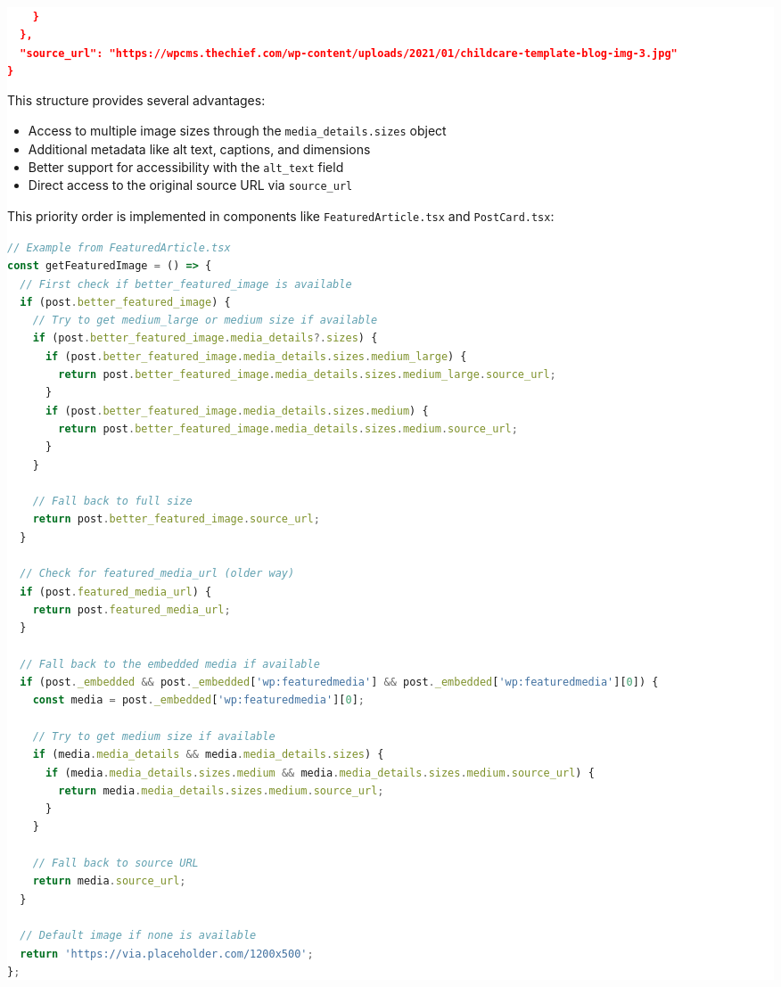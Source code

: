 ```json
    }
  },
  "source_url": "https://wpcms.thechief.com/wp-content/uploads/2021/01/childcare-template-blog-img-3.jpg"
}
```

This structure provides several advantages:
- Access to multiple image sizes through the `media_details.sizes` object
- Additional metadata like alt text, captions, and dimensions
- Better support for accessibility with the `alt_text` field
- Direct access to the original source URL via `source_url`

This priority order is implemented in components like `FeaturedArticle.tsx` and `PostCard.tsx`:

```typescript
// Example from FeaturedArticle.tsx
const getFeaturedImage = () => {
  // First check if better_featured_image is available
  if (post.better_featured_image) {
    // Try to get medium_large or medium size if available
    if (post.better_featured_image.media_details?.sizes) {
      if (post.better_featured_image.media_details.sizes.medium_large) {
        return post.better_featured_image.media_details.sizes.medium_large.source_url;
      }
      if (post.better_featured_image.media_details.sizes.medium) {
        return post.better_featured_image.media_details.sizes.medium.source_url;
      }
    }
    
    // Fall back to full size
    return post.better_featured_image.source_url;
  }
  
  // Check for featured_media_url (older way)
  if (post.featured_media_url) {
    return post.featured_media_url;
  }
  
  // Fall back to the embedded media if available
  if (post._embedded && post._embedded['wp:featuredmedia'] && post._embedded['wp:featuredmedia'][0]) {
    const media = post._embedded['wp:featuredmedia'][0];
    
    // Try to get medium size if available
    if (media.media_details && media.media_details.sizes) {
      if (media.media_details.sizes.medium && media.media_details.sizes.medium.source_url) {
        return media.media_details.sizes.medium.source_url;
      }
    }
    
    // Fall back to source URL
    return media.source_url;
  }
  
  // Default image if none is available
  return 'https://via.placeholder.com/1200x500';
};
```
